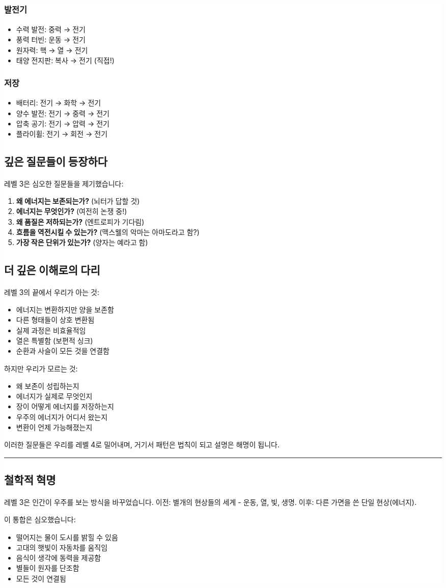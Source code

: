 ### 발전기
- 수력 발전: 중력 → 전기
- 풍력 터빈: 운동 → 전기
- 원자력: 핵 → 열 → 전기
- 태양 전지판: 복사 → 전기 (직접!)

### 저장
- 배터리: 전기 → 화학 → 전기
- 양수 발전: 전기 → 중력 → 전기
- 압축 공기: 전기 → 압력 → 전기
- 플라이휠: 전기 → 회전 → 전기

## 깊은 질문들이 등장하다

레벨 3은 심오한 질문들을 제기했습니다:

1. **왜 에너지는 보존되는가?** (뇌터가 답할 것)
2. **에너지는 무엇인가?** (여전히 논쟁 중!)
3. **왜 품질은 저하되는가?** (엔트로피가 기다림)
4. **흐름을 역전시킬 수 있는가?** (맥스웰의 악마는 아마도라고 함?)
5. **가장 작은 단위가 있는가?** (양자는 예라고 함)

## 더 깊은 이해로의 다리

레벨 3의 끝에서 우리가 아는 것:
- 에너지는 변환하지만 양을 보존함
- 다른 형태들이 상호 변환됨
- 실제 과정은 비효율적임
- 열은 특별함 (보편적 싱크)
- 순환과 사슬이 모든 것을 연결함

하지만 우리가 모르는 것:
- 왜 보존이 성립하는지
- 에너지가 실제로 무엇인지
- 장이 어떻게 에너지를 저장하는지
- 우주의 에너지가 어디서 왔는지
- 변환이 언제 가능해졌는지

이러한 질문들은 우리를 레벨 4로 밀어내며, 거기서 패턴은 법칙이 되고 설명은 해명이 됩니다.

---

## 철학적 혁명

레벨 3은 인간이 우주를 보는 방식을 바꾸었습니다. 이전: 별개의 현상들의 세계 - 운동, 열, 빛, 생명. 이후: 다른 가면을 쓴 단일 현상(에너지).

이 통합은 심오했습니다:
- 떨어지는 물이 도시를 밝힐 수 있음
- 고대의 햇빛이 자동차를 움직임
- 음식이 생각에 동력을 제공함
- 별들이 원자를 단조함
- 모든 것이 연결됨
